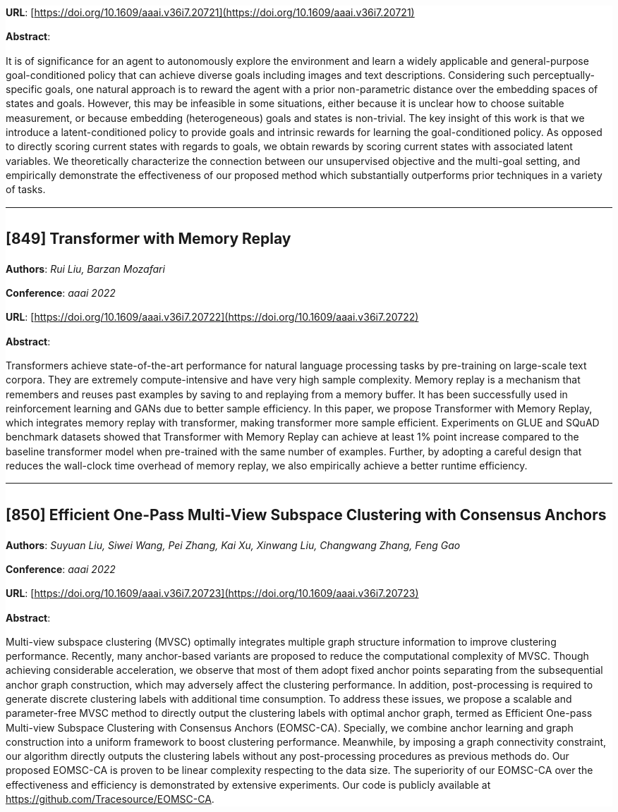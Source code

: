**URL**: [https://doi.org/10.1609/aaai.v36i7.20721](https://doi.org/10.1609/aaai.v36i7.20721)

**Abstract**:

It is of significance for an agent to autonomously explore the environment and learn a widely applicable and general-purpose goal-conditioned policy that can achieve diverse goals including images and text descriptions. Considering such perceptually-specific goals, one natural approach is to reward the agent with a prior non-parametric distance over the embedding spaces of states and goals. However, this may be infeasible in some situations, either because it is unclear how to choose suitable measurement, or because embedding (heterogeneous) goals and states is non-trivial. The key insight of this work is that we introduce a latent-conditioned policy to provide goals and intrinsic rewards for learning the goal-conditioned policy. As opposed to directly scoring current states with regards to goals, we obtain rewards by scoring current states with associated latent variables. We theoretically characterize the connection between our unsupervised objective and the multi-goal setting, and empirically demonstrate the effectiveness of our proposed method which substantially outperforms prior techniques in a variety of tasks.

----

## [849] Transformer with Memory Replay

**Authors**: *Rui Liu, Barzan Mozafari*

**Conference**: *aaai 2022*

**URL**: [https://doi.org/10.1609/aaai.v36i7.20722](https://doi.org/10.1609/aaai.v36i7.20722)

**Abstract**:

Transformers achieve state-of-the-art performance for natural language processing tasks by pre-training on large-scale text corpora. They are extremely compute-intensive and have very high sample complexity. Memory replay is a mechanism that remembers and reuses past examples by saving to and replaying from a memory buffer. It has been successfully used in reinforcement learning and GANs due to better sample efficiency. In this paper, we propose Transformer with Memory Replay, which integrates memory replay with transformer, making transformer more sample efficient. Experiments on GLUE and SQuAD benchmark datasets showed that Transformer with Memory Replay can achieve at least 1% point increase compared to the baseline transformer model when pre-trained with the same number of examples. Further, by adopting a careful design that reduces the wall-clock time overhead of memory replay, we also empirically achieve a better runtime efficiency.

----

## [850] Efficient One-Pass Multi-View Subspace Clustering with Consensus Anchors

**Authors**: *Suyuan Liu, Siwei Wang, Pei Zhang, Kai Xu, Xinwang Liu, Changwang Zhang, Feng Gao*

**Conference**: *aaai 2022*

**URL**: [https://doi.org/10.1609/aaai.v36i7.20723](https://doi.org/10.1609/aaai.v36i7.20723)

**Abstract**:

Multi-view subspace clustering (MVSC) optimally integrates multiple graph structure information to improve clustering performance. Recently, many anchor-based variants are proposed to reduce the computational complexity of MVSC. Though achieving considerable acceleration, we observe that most of them adopt fixed anchor points separating from the subsequential anchor graph construction, which may adversely affect the clustering performance. In addition, post-processing is required to generate discrete clustering labels with additional time consumption. To address these issues, we propose a scalable and parameter-free MVSC method to directly output the clustering labels with optimal anchor graph, termed as Efficient One-pass Multi-view Subspace Clustering with Consensus Anchors (EOMSC-CA). Specially, we combine anchor learning and graph construction into a uniform framework to boost clustering performance. Meanwhile, by imposing a graph connectivity constraint, our algorithm directly outputs the clustering labels without any post-processing procedures as previous methods do. Our proposed EOMSC-CA is proven to be linear complexity respecting to the data size. The superiority of our EOMSC-CA over the effectiveness and efficiency is demonstrated by extensive experiments. Our code is publicly available at https://github.com/Tracesource/EOMSC-CA.
